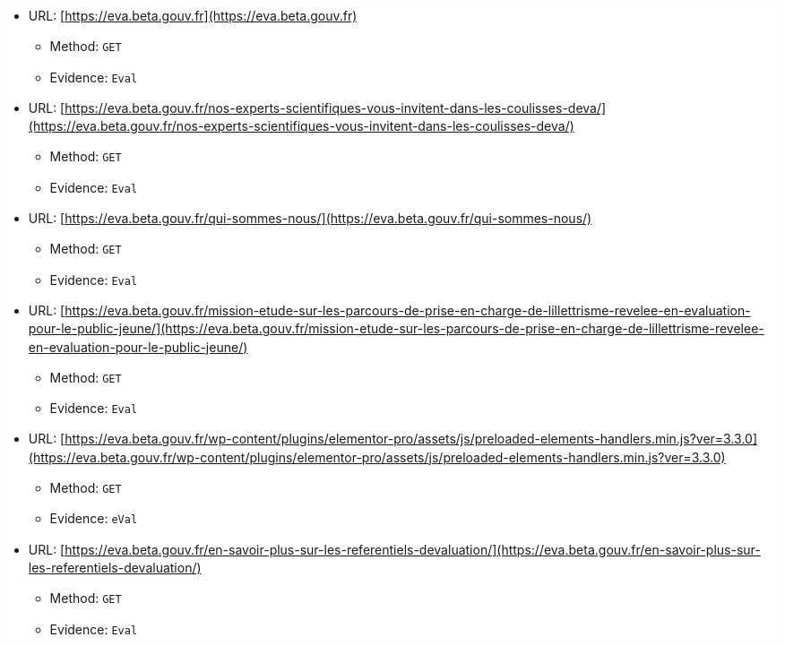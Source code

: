   
  
  
* URL: [https://eva.beta.gouv.fr](https://eva.beta.gouv.fr)
  
  
  * Method: `GET`
  
  
  * Evidence: `Eval`
  
  
  
  
* URL: [https://eva.beta.gouv.fr/nos-experts-scientifiques-vous-invitent-dans-les-coulisses-deva/](https://eva.beta.gouv.fr/nos-experts-scientifiques-vous-invitent-dans-les-coulisses-deva/)
  
  
  * Method: `GET`
  
  
  * Evidence: `Eval`
  
  
  
  
* URL: [https://eva.beta.gouv.fr/qui-sommes-nous/](https://eva.beta.gouv.fr/qui-sommes-nous/)
  
  
  * Method: `GET`
  
  
  * Evidence: `Eval`
  
  
  
  
* URL: [https://eva.beta.gouv.fr/mission-etude-sur-les-parcours-de-prise-en-charge-de-lillettrisme-revelee-en-evaluation-pour-le-public-jeune/](https://eva.beta.gouv.fr/mission-etude-sur-les-parcours-de-prise-en-charge-de-lillettrisme-revelee-en-evaluation-pour-le-public-jeune/)
  
  
  * Method: `GET`
  
  
  * Evidence: `Eval`
  
  
  
  
* URL: [https://eva.beta.gouv.fr/wp-content/plugins/elementor-pro/assets/js/preloaded-elements-handlers.min.js?ver=3.3.0](https://eva.beta.gouv.fr/wp-content/plugins/elementor-pro/assets/js/preloaded-elements-handlers.min.js?ver=3.3.0)
  
  
  * Method: `GET`
  
  
  * Evidence: `eVal`
  
  
  
  
* URL: [https://eva.beta.gouv.fr/en-savoir-plus-sur-les-referentiels-devaluation/](https://eva.beta.gouv.fr/en-savoir-plus-sur-les-referentiels-devaluation/)
  
  
  * Method: `GET`
  
  
  * Evidence: `Eval`
  
  